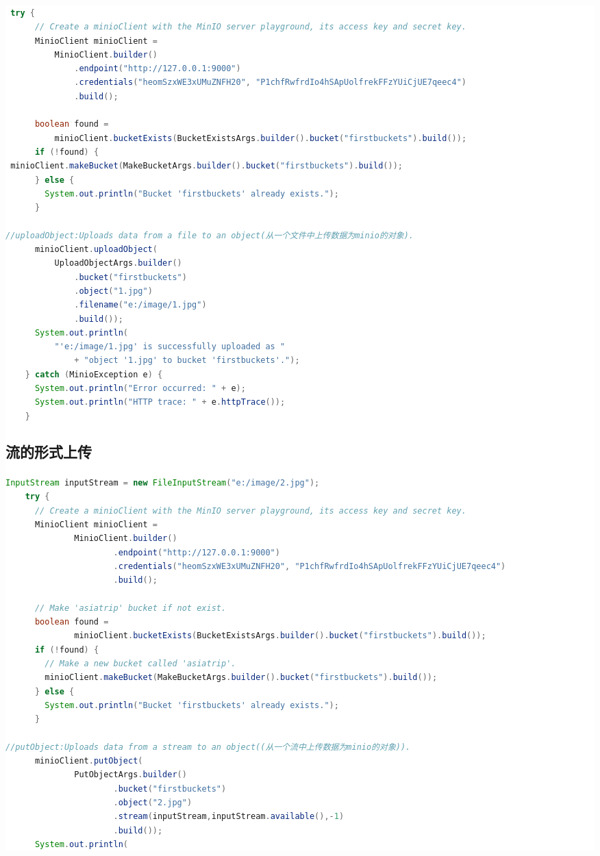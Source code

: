 ```java
 try {
      // Create a minioClient with the MinIO server playground, its access key and secret key.
      MinioClient minioClient =
          MinioClient.builder()
              .endpoint("http://127.0.0.1:9000")
              .credentials("heomSzxWE3xUMuZNFH20", "P1chfRwfrdIo4hSApUolfrekFFzYUiCjUE7qeec4")
              .build();

      boolean found =
          minioClient.bucketExists(BucketExistsArgs.builder().bucket("firstbuckets").build());
      if (!found) {
 minioClient.makeBucket(MakeBucketArgs.builder().bucket("firstbuckets").build());
      } else {
        System.out.println("Bucket 'firstbuckets' already exists.");
      }

//uploadObject:Uploads data from a file to an object(从一个文件中上传数据为minio的对象).
      minioClient.uploadObject(
          UploadObjectArgs.builder()
              .bucket("firstbuckets")
              .object("1.jpg")
              .filename("e:/image/1.jpg")
              .build());
      System.out.println(
          "'e:/image/1.jpg' is successfully uploaded as "
              + "object '1.jpg' to bucket 'firstbuckets'.");
    } catch (MinioException e) {
      System.out.println("Error occurred: " + e);
      System.out.println("HTTP trace: " + e.httpTrace());
    }
```

## 流的形式上传

```java
InputStream inputStream = new FileInputStream("e:/image/2.jpg");
    try {
      // Create a minioClient with the MinIO server playground, its access key and secret key.
      MinioClient minioClient =
              MinioClient.builder()
                      .endpoint("http://127.0.0.1:9000")
                      .credentials("heomSzxWE3xUMuZNFH20", "P1chfRwfrdIo4hSApUolfrekFFzYUiCjUE7qeec4")
                      .build();

      // Make 'asiatrip' bucket if not exist.
      boolean found =
              minioClient.bucketExists(BucketExistsArgs.builder().bucket("firstbuckets").build());
      if (!found) {
        // Make a new bucket called 'asiatrip'.
        minioClient.makeBucket(MakeBucketArgs.builder().bucket("firstbuckets").build());
      } else {
        System.out.println("Bucket 'firstbuckets' already exists.");
      }

//putObject:Uploads data from a stream to an object((从一个流中上传数据为minio的对象)).
      minioClient.putObject(
              PutObjectArgs.builder()
                      .bucket("firstbuckets")
                      .object("2.jpg")
                      .stream(inputStream,inputStream.available(),-1)
                      .build());
      System.out.println(
```